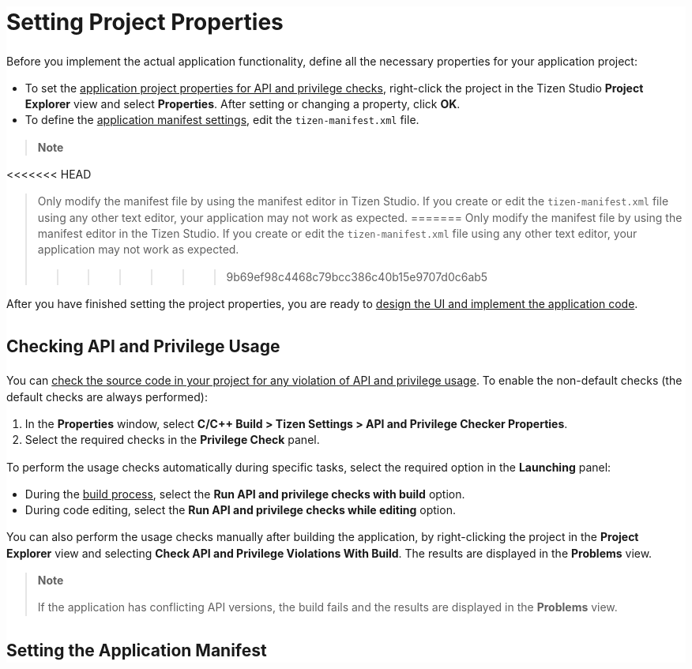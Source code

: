 # Setting Project Properties

Before you implement the actual application functionality, define all the necessary properties for your application project:

- To set the [application project properties for API and privilege checks](#checking-api-and-privilege-usage), right-click the project in the Tizen Studio **Project Explorer** view and select **Properties**. After setting or changing a property, click **OK**.
- To define the [application manifest settings](#setting-the-application-manifest), edit the `tizen-manifest.xml` file.

> **Note**
>
<<<<<<< HEAD
> Only modify the manifest file by using the manifest editor in Tizen Studio. If you create or edit the `tizen-manifest.xml` file using any other text editor, your application may not work as expected.
=======
> Only modify the manifest file by using the manifest editor in the Tizen Studio. If you create or edit the `tizen-manifest.xml` file using any other text editor, your application may not work as expected.
>>>>>>> 9b69ef98c4468c79bcc386c40b15e9707d0c6ab5

After you have finished setting the project properties, you are ready to [design the UI and implement the application code](app-dev-process.md#designing).

<a name="api"></a>
## Checking API and Privilege Usage

You can [check the source code in your project for any violation of API and privilege usage](../../../tizen-studio/native-tools/api-checker.md). To enable the non-default checks (the default checks are always performed):

1. In the **Properties** window, select **C/C++ Build > Tizen Settings > API and Privilege Checker Properties**.
2. Select the required checks in the **Privilege Check** panel.

To perform the usage checks automatically during specific tasks, select the required option in the **Launching** panel:

- During the [build process](app-dev-process.md#build), select the **Run API and privilege checks with build** option.
- During code editing, select the **Run API and privilege checks while editing** option.

You can also perform the usage checks manually after building the application, by right-clicking the project in the **Project Explorer** view and selecting **Check API and Privilege Violations With Build**. The results are displayed in the **Problems** view.

> **Note**
>
> If the application has conflicting API versions, the build fails and the results are displayed in the **Problems** view.

<a name="manifest"></a>
## Setting the Application Manifest
